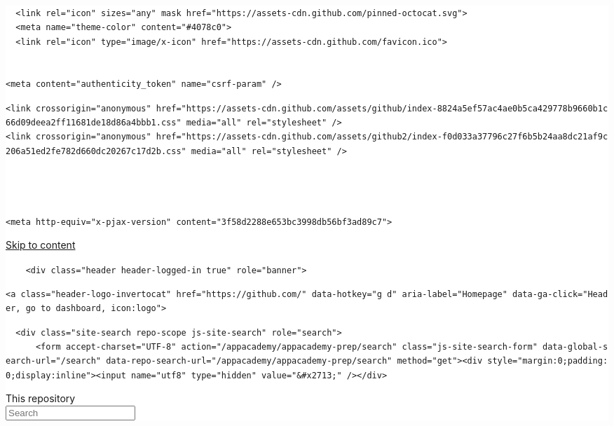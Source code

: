       <link rel="icon" sizes="any" mask href="https://assets-cdn.github.com/pinned-octocat.svg">
      <meta name="theme-color" content="#4078c0">
      <link rel="icon" type="image/x-icon" href="https://assets-cdn.github.com/favicon.ico">


    <meta content="authenticity_token" name="csrf-param" />
<meta content="SPGEqYjMlrhWX/xTT3eaZMois9zzn/IDtRWNm08uTxj57W3WhpuByqMsueHCsflgw9w86TSE5NsgmqDAmJCu6w==" name="csrf-token" />

    <link crossorigin="anonymous" href="https://assets-cdn.github.com/assets/github/index-8824a5ef57ac4ae0b5ca429778b9660b1c66d09deea2ff11681de18d86a4bbb1.css" media="all" rel="stylesheet" />
    <link crossorigin="anonymous" href="https://assets-cdn.github.com/assets/github2/index-f0d033a37796c27f6b5b24aa8dc21af9c206a51ed2fe782d660dc20267c17d2b.css" media="all" rel="stylesheet" />
    
    


    <meta http-equiv="x-pjax-version" content="3f58d2288e653bc3998db56bf3ad89c7">

      
  <meta name="description" content="appacademy-prep - Preparatory curriculum for App Academy.">
  <meta name="go-import" content="github.com/appacademy/appacademy-prep git https://github.com/appacademy/appacademy-prep.git">

  <meta content="2138704" name="octolytics-dimension-user_id" /><meta content="appacademy" name="octolytics-dimension-user_login" /><meta content="35506624" name="octolytics-dimension-repository_id" /><meta content="appacademy/appacademy-prep" name="octolytics-dimension-repository_nwo" /><meta content="false" name="octolytics-dimension-repository_public" /><meta content="false" name="octolytics-dimension-repository_is_fork" /><meta content="35506624" name="octolytics-dimension-repository_network_root_id" /><meta content="appacademy/appacademy-prep" name="octolytics-dimension-repository_network_root_nwo" />
  <link href="https://github.com/appacademy/appacademy-prep/commits/master.atom?token=AIJow-S1Qbd0o3oMMokbrCjfVAFZdMNpks6ztfzlwA%3D%3D" rel="alternate" title="Recent Commits to appacademy-prep:master" type="application/atom+xml">

  </head>


  <body class="logged_in  env-production windows vis-private page-blob">
    <a href="#start-of-content" tabindex="1" class="accessibility-aid js-skip-to-content">Skip to content</a>
    <div class="wrapper">
      
      
      



        <div class="header header-logged-in true" role="banner">
  <div class="container clearfix">

    <a class="header-logo-invertocat" href="https://github.com/" data-hotkey="g d" aria-label="Homepage" data-ga-click="Header, go to dashboard, icon:logo">
  <span class="mega-octicon octicon-mark-github"></span>
</a>


      <div class="site-search repo-scope js-site-search" role="search">
          <form accept-charset="UTF-8" action="/appacademy/appacademy-prep/search" class="js-site-search-form" data-global-search-url="/search" data-repo-search-url="/appacademy/appacademy-prep/search" method="get"><div style="margin:0;padding:0;display:inline"><input name="utf8" type="hidden" value="&#x2713;" /></div>
  <label class="js-chromeless-input-container form-control">
    <div class="scope-badge">This repository</div>
    <input type="text"
      class="js-site-search-focus js-site-search-field is-clearable chromeless-input"
      data-hotkey="s"
      name="q"
      placeholder="Search"
      data-global-scope-placeholder="Search GitHub"
      data-repo-scope-placeholder="Search"
      tabindex="1"
      autocapitalize="off">